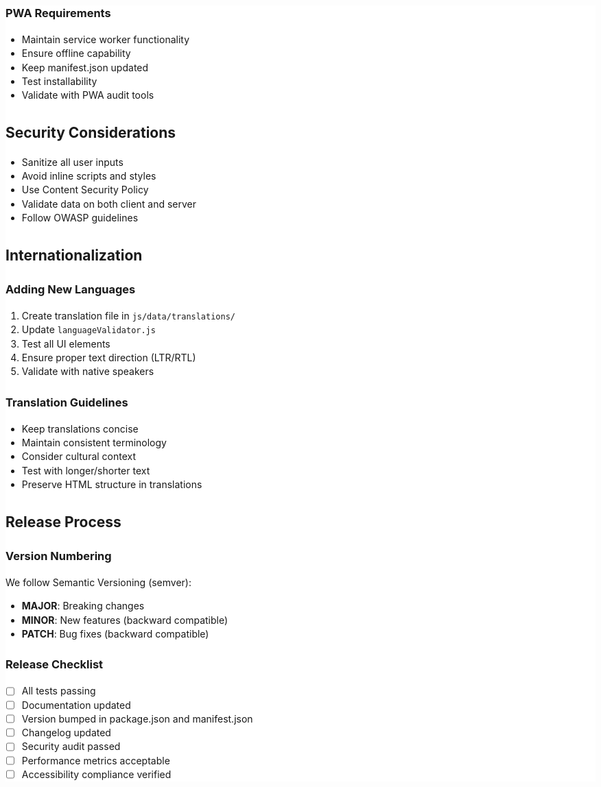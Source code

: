 ### PWA Requirements

- Maintain service worker functionality
- Ensure offline capability
- Keep manifest.json updated
- Test installability
- Validate with PWA audit tools

## Security Considerations

- Sanitize all user inputs
- Avoid inline scripts and styles
- Use Content Security Policy
- Validate data on both client and server
- Follow OWASP guidelines

## Internationalization

### Adding New Languages

1. Create translation file in `js/data/translations/`
2. Update `languageValidator.js`
3. Test all UI elements
4. Ensure proper text direction (LTR/RTL)
5. Validate with native speakers

### Translation Guidelines

- Keep translations concise
- Maintain consistent terminology
- Consider cultural context
- Test with longer/shorter text
- Preserve HTML structure in translations

## Release Process

### Version Numbering

We follow Semantic Versioning (semver):
- **MAJOR**: Breaking changes
- **MINOR**: New features (backward compatible)
- **PATCH**: Bug fixes (backward compatible)

### Release Checklist

- [ ] All tests passing
- [ ] Documentation updated
- [ ] Version bumped in package.json and manifest.json
- [ ] Changelog updated
- [ ] Security audit passed
- [ ] Performance metrics acceptable
- [ ] Accessibility compliance verified

